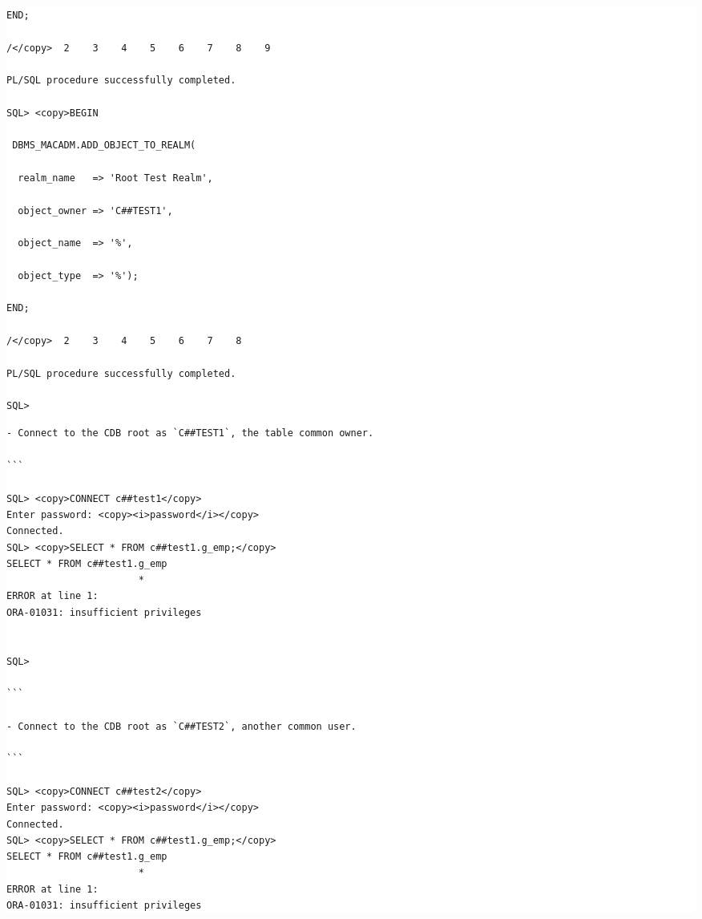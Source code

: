   ```
  END;
  
  /</copy>  2    3    4    5    6    7    8    9
  
  PL/SQL procedure successfully completed.
  
  SQL> <copy>BEGIN
  
   DBMS_MACADM.ADD_OBJECT_TO_REALM(
  
    realm_name   => 'Root Test Realm',
  
    object_owner => 'C##TEST1',
  
    object_name  => '%',
  
    object_type  => '%');
  
  END;
  
  /</copy>  2    3    4    5    6    7    8
  
  PL/SQL procedure successfully completed.
  
  SQL>
  
  ```
  
  

    
    - Connect to the CDB root as `C##TEST1`, the table common owner.

    ```
    
    SQL> <copy>CONNECT c##test1</copy>
    Enter password: <copy><i>password</i></copy>
    Connected.
    SQL> <copy>SELECT * FROM c##test1.g_emp;</copy>
    SELECT * FROM c##test1.g_emp
                           *
    ERROR at line 1:
    ORA-01031: insufficient privileges
    
    
    SQL>
    
    ```

    - Connect to the CDB root as `C##TEST2`, another common user.

    ```
    
    SQL> <copy>CONNECT c##test2</copy>
    Enter password: <copy><i>password</i></copy>
    Connected.
    SQL> <copy>SELECT * FROM c##test1.g_emp;</copy>
    SELECT * FROM c##test1.g_emp
                           *
    ERROR at line 1:
    ORA-01031: insufficient privileges
    